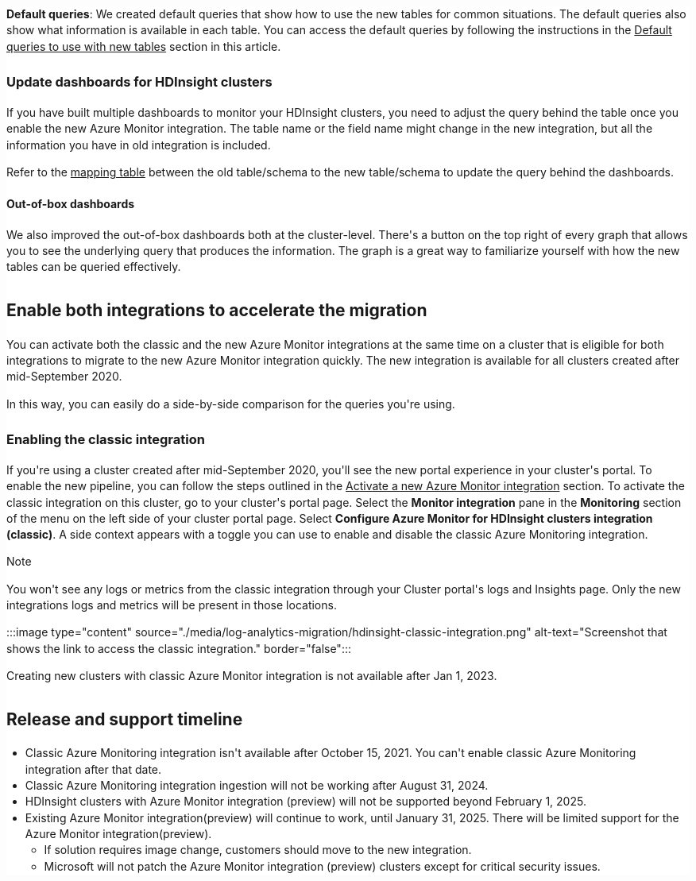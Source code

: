 **Default queries**: We created default queries that show how to use the new tables for common situations. The default queries also show what information is available in each table. You can access the default queries by following the instructions in the [Default queries to use with new tables](#default-queries-to-use-with-new-tables) section in this article.

### Update dashboards for HDInsight clusters

If you have built multiple dashboards to monitor your HDInsight clusters, you need to adjust the query behind the table once you enable the new Azure Monitor integration. The table name or the field name might change in the new integration, but all the information you have in old integration is included.

Refer to the [mapping table](monitor-hdinsight-reference.md#log-table-mapping) between the old table/schema to the new table/schema to update the query behind the dashboards.

#### Out-of-box dashboards 

We also improved the out-of-box dashboards both at the cluster-level. There's a button on the top right of every graph that allows you to see the underlying query that produces the information. The graph is a great way to familiarize yourself with how the new tables can be queried effectively. 

## Enable both integrations to accelerate the migration

You can activate both the classic and the new Azure Monitor integrations at the same time on a cluster that is eligible for both integrations to migrate to the new Azure Monitor integration quickly. The new integration is available for all clusters created after mid-September 2020.

In this way, you can easily do a side-by-side comparison for the queries you're using.

### Enabling the classic integration

If you're using a cluster created after mid-September 2020, you'll see the new portal experience in your cluster's portal. To enable the new pipeline, you can follow the steps outlined in the [Activate a new Azure Monitor integration](#activate-a-new-azure-monitor-integration) section. To activate the classic integration on this cluster, go to your cluster's portal page. Select the **Monitor integration** pane in the **Monitoring** section of the menu on the left side of your cluster portal page. Select **Configure Azure Monitor for HDInsight clusters integration (classic)**. A side context appears with a toggle you can use to enable and disable the classic Azure Monitoring integration. 

> [!NOTE]
> You won't see any logs or metrics from the classic integration through your Cluster portal's logs and Insights page. Only the new integrations logs and metrics will be present in those locations.

   :::image type="content" source="./media/log-analytics-migration/hdinsight-classic-integration.png" alt-text="Screenshot that shows the link to access the classic integration." border="false":::

Creating new clusters with classic Azure Monitor integration is not available after Jan 1, 2023.

## Release and support timeline

* Classic Azure Monitoring integration isn't available after October 15, 2021. You can't enable classic Azure Monitoring integration after that date.
* Classic Azure Monitoring integration ingestion will not be working after August 31, 2024.
* HDInsight clusters with Azure Monitor integration (preview) will not be supported beyond February 1, 2025.
* Existing Azure Monitor integration(preview) will continue to work, until January 31, 2025. There will be limited support for the Azure Monitor integration(preview).
  * If solution requires image change, customers should move to the new integration.
  * Microsoft will not patch the Azure Monitor integration (preview) clusters except for critical security issues.
